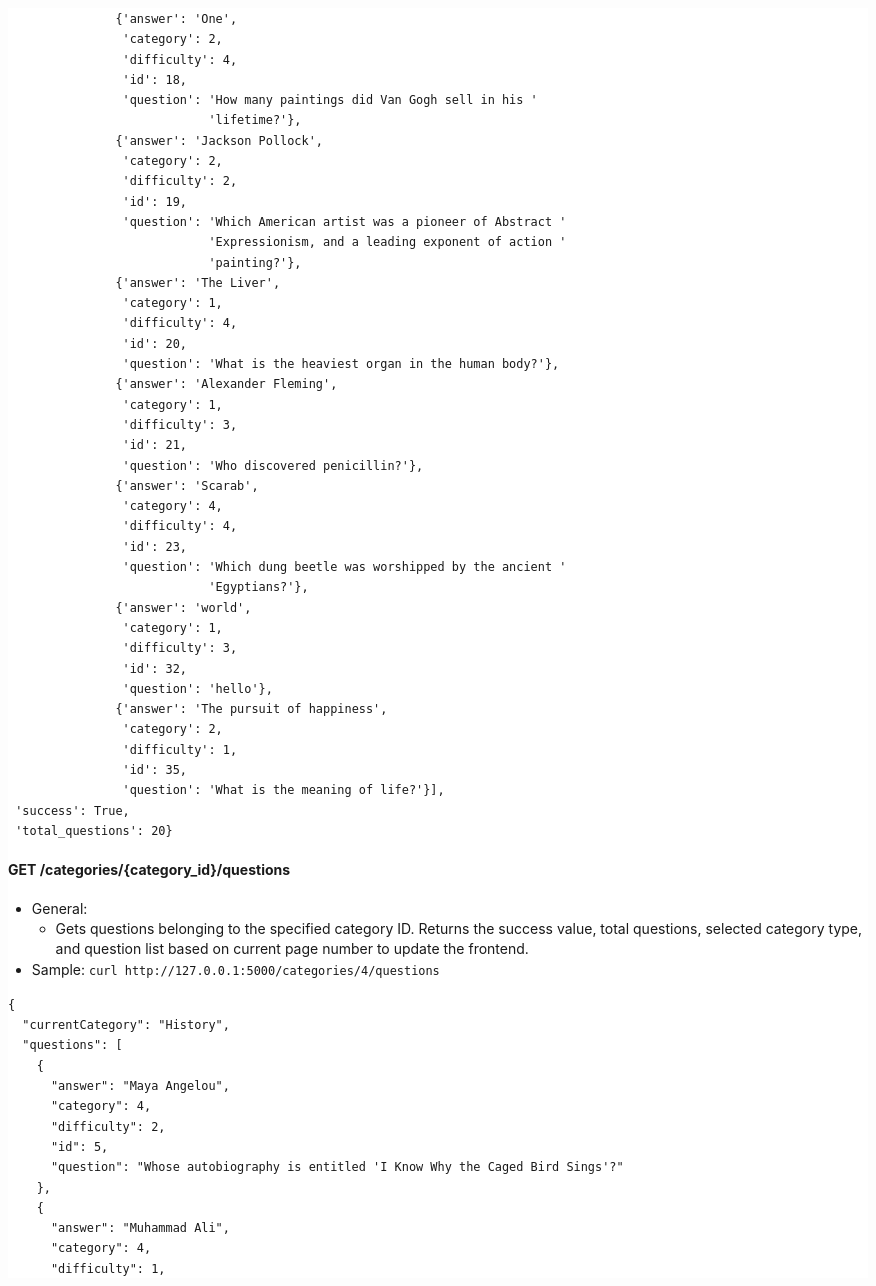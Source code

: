 ```
               {'answer': 'One',
                'category': 2,
                'difficulty': 4,
                'id': 18,
                'question': 'How many paintings did Van Gogh sell in his '
                            'lifetime?'},
               {'answer': 'Jackson Pollock',
                'category': 2,
                'difficulty': 2,
                'id': 19,
                'question': 'Which American artist was a pioneer of Abstract '
                            'Expressionism, and a leading exponent of action '
                            'painting?'},
               {'answer': 'The Liver',
                'category': 1,
                'difficulty': 4,
                'id': 20,
                'question': 'What is the heaviest organ in the human body?'},
               {'answer': 'Alexander Fleming',
                'category': 1,
                'difficulty': 3,
                'id': 21,
                'question': 'Who discovered penicillin?'},
               {'answer': 'Scarab',
                'category': 4,
                'difficulty': 4,
                'id': 23,
                'question': 'Which dung beetle was worshipped by the ancient '
                            'Egyptians?'},
               {'answer': 'world',
                'category': 1,
                'difficulty': 3,
                'id': 32,
                'question': 'hello'},
               {'answer': 'The pursuit of happiness',
                'category': 2,
                'difficulty': 1,
                'id': 35,
                'question': 'What is the meaning of life?'}],
 'success': True,
 'total_questions': 20}
```

#### GET /categories/{category_id}/questions
- General:
    - Gets questions belonging to the specified category ID. Returns the success value, total questions, selected category type, and question list based on current page number to update the frontend. 
- Sample: `curl http://127.0.0.1:5000/categories/4/questions`
```
{
  "currentCategory": "History",
  "questions": [
    {
      "answer": "Maya Angelou",
      "category": 4,
      "difficulty": 2,
      "id": 5,
      "question": "Whose autobiography is entitled 'I Know Why the Caged Bird Sings'?"
    },
    {
      "answer": "Muhammad Ali",
      "category": 4,
      "difficulty": 1,
```